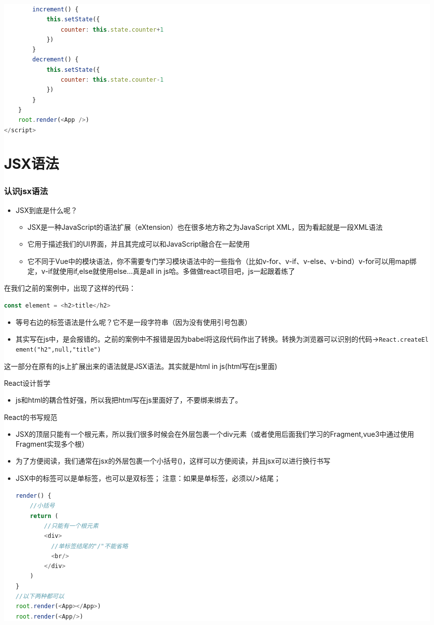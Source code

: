 ```js
        increment() {
            this.setState({
                counter: this.state.counter+1
            })
        }
        decrement() {
            this.setState({
                counter: this.state.counter-1
            })
        }
    }
    root.render(<App />)
</script>
```

# JSX语法

### 认识jsx语法

+ JSX到底是什么呢？

  + JSX是一种JavaScript的语法扩展（eXtension）也在很多地方称之为JavaScript XML，因为看起就是一段XML语法

  + 它用于描述我们的UI界面，并且其完成可以和JavaScript融合在一起使用

  + 它不同于Vue中的模块语法，你不需要专门学习模块语法中的一些指令（比如v-for、v-if、v-else、v-bind）v-for可以用map绑定，v-if就使用if,else就使用else...真是all in js哈。多做做react项目吧，js一起跟着练了

在我们之前的案例中，出现了这样的代码：

```js
const element = <h2>title</h2>
```

+ 等号右边的标签语法是什么呢？它不是一段字符串（因为没有使用引号包裹）

+ 其实写在js中，是会报错的。之前的案例中不报错是因为babel将这段代码作出了转换。转换为浏览器可以识别的代码->`React.createElement("h2",null,"title")`

这一部分在原有的js上扩展出来的语法就是JSX语法。其实就是html in js(html写在js里面)

React设计哲学

+ js和html的耦合性好强，所以我把html写在js里面好了，不要绑来绑去了。

React的书写规范

+  JSX的顶层只能有一个根元素，所以我们很多时候会在外层包裹一个div元素（或者使用后面我们学习的Fragment,vue3中通过使用Fragment实现多个根）

+ 为了方便阅读，我们通常在jsx的外层包裹一个小括号()，这样可以方便阅读，并且jsx可以进行换行书写

+ JSX中的标签可以是单标签，也可以是双标签； 注意：如果是单标签，必须以/>结尾；

  ```js
  render() {
      //小括号
      return (
          //只能有一个根元素
          <div>
          	//单标签结尾的"/"不能省略
          	<br/>
          </div>
      )
  }
  //以下两种都可以
  root.render(<App></App>)
  root.render(<App/>)
  ```
